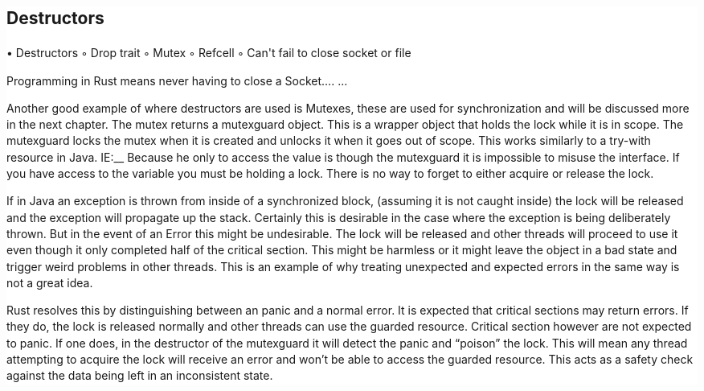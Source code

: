 ## Destructors
  • Destructors
    ◦ Drop trait
    ◦ Mutex
    ◦ Refcell
    ◦ Can't fail to close socket or file

Programming in Rust means never having to close a Socket…. ...


Another good example of where destructors are used is Mutexes, these are used for synchronization and will be discussed more in the next chapter. The mutex returns a mutexguard object. This is a wrapper object that holds the lock while it is in scope. The mutexguard locks the mutex when it is created and unlocks it when it goes out of scope. This works similarly to a try-with resource in Java. IE:__ Because he only to access the value is though the mutexguard it is impossible to misuse the interface. If you have access to the variable you must be holding a lock. There is no way to forget to either acquire or release the lock.

If in Java an exception is thrown from inside of a synchronized block, (assuming it is not caught inside) the lock will be released and the exception will propagate up the stack. Certainly this is desirable in the case where the exception is being deliberately thrown. But in the event of an Error this might be undesirable. The lock will be released and other threads will proceed to use it even though it only completed half of the critical section. This might be harmless or it might leave the object in a bad state and trigger weird problems in other threads. This is an example of why treating unexpected and expected errors in the same way is not a great idea. 

Rust resolves this by distinguishing between an panic and a normal error. It is expected that critical sections may return errors. If they do, the lock is released normally and other threads can use the guarded resource. Critical section however are not expected to panic. If one does, in the destructor of the mutexguard it will detect the panic and “poison” the lock. This will mean any thread attempting to acquire the lock will receive an error and won’t be able to access the guarded resource. This acts as a safety check against the data being left in an inconsistent state.

